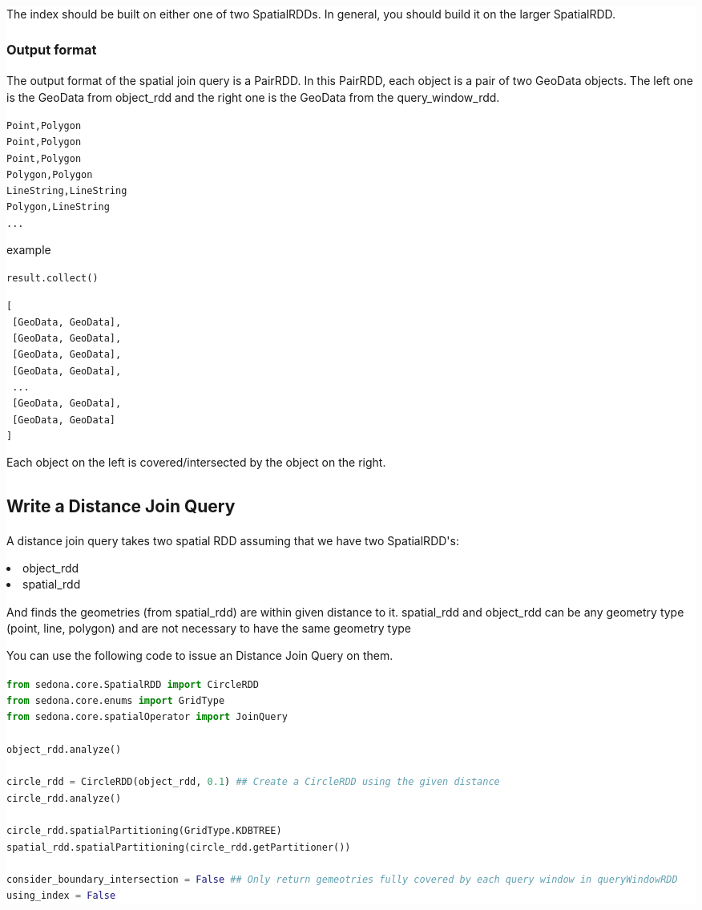 The index should be built on either one of two SpatialRDDs. In general, you should build it on the larger SpatialRDD.

### Output format

The output format of the spatial join query is a PairRDD. In this PairRDD, each object is a pair of two GeoData objects.
The left one is the GeoData from object_rdd and the right one is the GeoData from the query_window_rdd.

```
Point,Polygon
Point,Polygon
Point,Polygon
Polygon,Polygon
LineString,LineString
Polygon,LineString
...
```

example 
```python
result.collect()
```

```
[
 [GeoData, GeoData],
 [GeoData, GeoData],
 [GeoData, GeoData],
 [GeoData, GeoData],
 ...
 [GeoData, GeoData],
 [GeoData, GeoData]
]
```

Each object on the left is covered/intersected by the object on the right.

## Write a Distance Join Query

A distance join query takes two spatial RDD assuming that we have two SpatialRDD's:
<li> object_rdd </li>
<li> spatial_rdd </li>

And finds the geometries (from spatial_rdd) are within given distance to it. spatial_rdd and object_rdd
can be any geometry type (point, line, polygon) and are not necessary to have the same geometry type
 
You can use the following code to issue an Distance Join Query on them.

```python
from sedona.core.SpatialRDD import CircleRDD
from sedona.core.enums import GridType
from sedona.core.spatialOperator import JoinQuery

object_rdd.analyze()

circle_rdd = CircleRDD(object_rdd, 0.1) ## Create a CircleRDD using the given distance
circle_rdd.analyze()

circle_rdd.spatialPartitioning(GridType.KDBTREE)
spatial_rdd.spatialPartitioning(circle_rdd.getPartitioner())

consider_boundary_intersection = False ## Only return gemeotries fully covered by each query window in queryWindowRDD
using_index = False
```